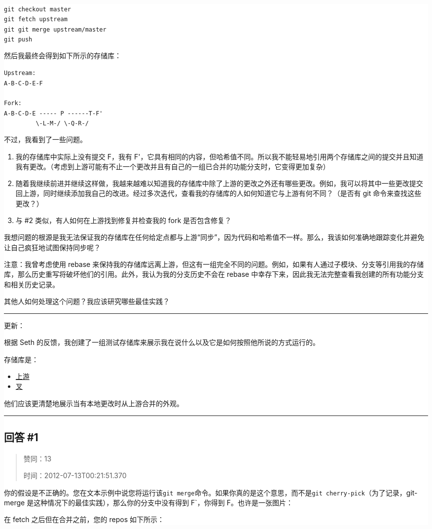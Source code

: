 ```
git checkout master
git fetch upstream
git git merge upstream/master
git push 
```

然后我最终会得到如下所示的存储库：

```
Upstream:
A-B-C-D-E-F

Fork:    
A-B-C-D-E ----- P ------T-F'
         \-L-M-/ \-Q-R-/ 
```

不过，我看到了一些问题。

1.  我的存储库中实际上没有提交 F，我有 F'，它具有相同的内容，但哈希值不同。所以我不能轻易地引用两个存储库之间的提交并且知道我有更改。（考虑到上游可能有不止一个更改并且有自己的一组已合并的功能分支时，它变得更加复杂）

2.  随着我继续前进并继续这样做，我越来越难以知道我的存储库中除了上游的更改之外还有哪些更改。例如，我可以将其中一些更改提交回上游，同时继续添加我自己的改进。经过多次迭代，查看我的存储库的人如何知道它与上游有何不同？（是否有 git 命令来查找这些更改？）

3.  与 #2 类似，有人如何在上游找到修复并检查我的 fork 是否包含修复？

我想问题的根源是我无法保证我的存储库在任何给定点都与上游“同步”，因为代码和哈希值不一样。那么，我该如何准确地跟踪变化并避免让自己疯狂地试图保持同步呢？

注意：我曾考虑使用 rebase 来保持我的存储库远离上游，但这有一组完全不同的问题。例如，如果有人通过子模块、分支等引用我的存储库，那么历史重写将破坏他们的引用。此外，我认为我的分支历史不会在 rebase 中幸存下来，因此我无法完整查看我创建的所有功能分支和相关历史记录。

其他人如何处理这个问题？我应该研究哪些最佳实践？

* * *

更新：

根据 Seth 的反馈，我创建了一组测试存储库来展示我在说什么以及它是如何按照他所说的方式运行的。

存储库是：

*   [上游](https://github.com/vrsource/fork_testing)
*   [叉](https://github.com/abierbaum/fork_testing)

他们应该更清楚地展示当有本地更改时从上游合并的外观。

* * *

## 回答 #1

> 赞同：13
> 
> 时间：2012-07-13T00:21:51.370

你的假设是不正确的。您在文本示例中说您将运行该`git merge`命令。如果你真的是这个意思，而不是`git cherry-pick`（为了记录，git-merge 是这种情况下的最佳实践），那么你的分支中没有得到 F`，你得到 F。也许是一张图片：

在 fetch 之后但在合并之前，您的 repos 如下所示：

